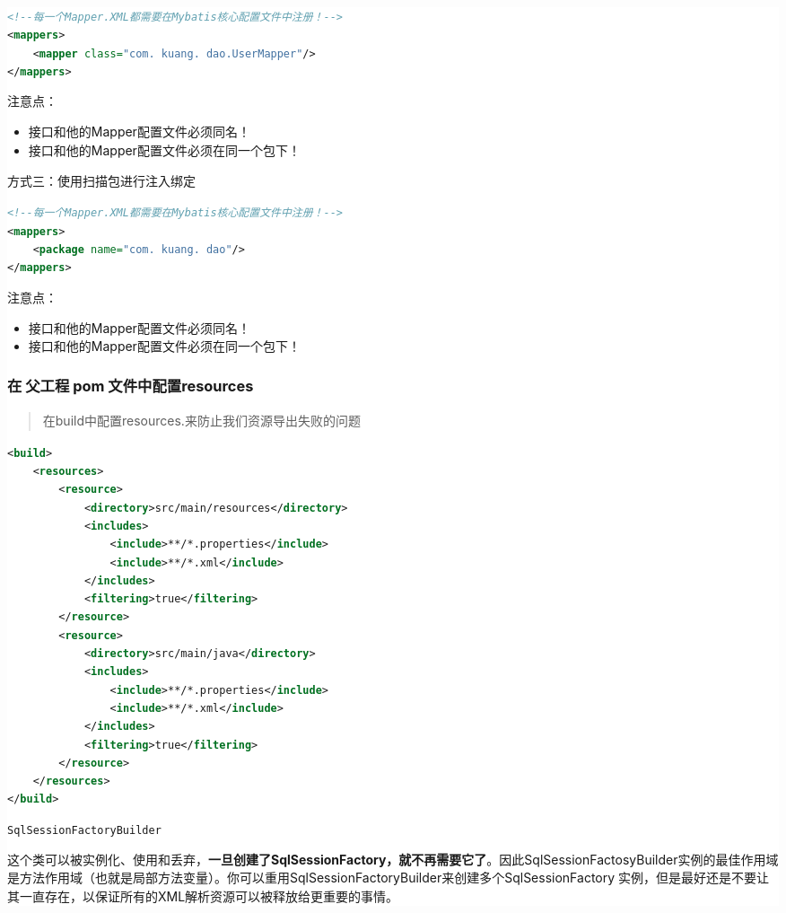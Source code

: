 ```xml
<!--每一个Mapper.XML都需要在Mybatis核心配置文件中注册！-->
<mappers>
    <mapper class="com. kuang. dao.UserMapper"/>
</mappers>
```

注意点：

- 接口和他的Mapper配置文件必须同名！
- 接口和他的Mapper配置文件必须在同一个包下！

方式三：使用扫描包进行注入绑定

```xml
<!--每一个Mapper.XML都需要在Mybatis核心配置文件中注册！-->
<mappers>
    <package name="com. kuang. dao"/>
</mappers>
```

注意点：

- 接口和他的Mapper配置文件必须同名！
- 接口和他的Mapper配置文件必须在同一个包下！

### 在 父工程 pom 文件中配置resources

> 在build中配置resources.来防止我们资源导出失败的问题

```xml
<build>
    <resources>
        <resource>
            <directory>src/main/resources</directory>
            <includes>
                <include>**/*.properties</include>
                <include>**/*.xml</include>
            </includes>
            <filtering>true</filtering>
        </resource>
        <resource>
            <directory>src/main/java</directory>
            <includes>
                <include>**/*.properties</include>
                <include>**/*.xml</include>
            </includes>
            <filtering>true</filtering>
        </resource>
    </resources>
</build>
```

`SqlSessionFactoryBuilder`

这个类可以被实例化、使用和丢弃，**一旦创建了SqlSessionFactory，就不再需要它了**。因此SqlSessionFactosyBuilder实例的最佳作用域是方法作用域（也就是局部方法变量）。你可以重用SqlSessionFactoryBuilder来创建多个SqlSessionFactory 实例，但是最好还是不要让其一直存在，以保证所有的XML解析资源可以被释放给更重要的事情。
